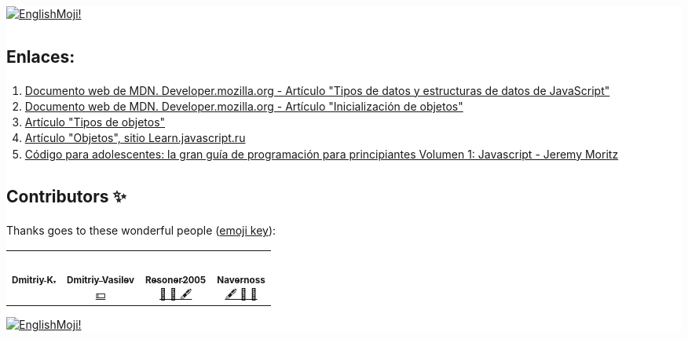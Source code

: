 [![EnglishMoji!](/img/logo/NeuroCoder.png)](https://vk.com/neurocoder)

## Enlaces:

1. [Documento web de MDN. Developer.mozilla.org - Artículo "Tipos de datos y estructuras de datos de JavaScript"](https://developer.mozilla.org/ru/docs/Web/JavaScript/Data_structures)
2. [Documento web de MDN. Developer.mozilla.org - Artículo "Inicialización de objetos"](https://developer.mozilla.org/ru/docs/Web/JavaScript/Reference/Operators/Object_initialize)
3. [Artículo "Tipos de objetos"](https://www.javascript.express/types/object_types)
4. [Artículo "Objetos", sitio Learn.javascript.ru](https://learn.javascript.ru/object)
5. [Código para adolescentes: la gran guía de programación para principiantes Volumen 1: Javascript - Jeremy Moritz](https://www.amazon.com/Code-Teens-Beginners-Programming-Javascript-ebook/dp/B07FCTLVPC)

## Contributors ✨

Thanks goes to these wonderful people ([emoji key](https://allcontributors.org/docs/en/emoji-key)):




<table>
  <tr>
    <td align="center"><a href="https://github.com/KoDim-React"><img src="https://avatars1.githubusercontent.com/u/72087863?v=4?s=200" width="200px;" alt=""/><br /><sub><b>Dmitriy K.</b></sub></a><br /><a href="#mentoring-KoDim-React" title="Mentoring">  </a></td>
    <td align="center"><a href="https://fullstackserverless.github.io/"><img src="https://avatars0.githubusercontent.com/u/6774813?v=4?s=200" width="200px;" alt=""/><br /><sub><b>Dmitriy Vasilev</b></sub></a><br /><a href="#financial-gHashTag" title="Financial">💵</a></td>
    <td align="center"><a href="https://github.com/Resoner2005"><img src="https://avatars1.githubusercontent.com/u/75675814?v=4?s=200" width="200px;" alt=""/><br /><sub><b>Resoner2005</b></sub></a><br /><a href="https://github.com/gHashTag/react-native-village/issues?q=author%3AResoner2005" title="Bug reports">🐛 🎨 🖋</a></td>
    <td align="center"><a href="https://github.com/Navernoss"><img src="https://avatars0.githubusercontent.com/u/75784137?v=4?s=200" width="200px;" alt=""/><br /><sub><b>Navernoss</b></sub></a><br /><a href="#content-Navernoss" title="Content">🖋 🐛 🎨 </a></td>
  </tr>
  
</table>






[![EnglishMoji!](/img/logo/NeuroCoder.png)](https://vk.com/neurocoder)


